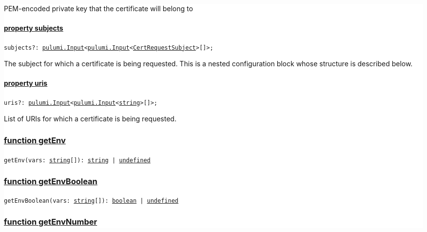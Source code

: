 PEM-encoded private key that the certificate will belong to

<h4 class="pdoc-member-header" id="CertRequestState-subjects">
<a class="pdoc-child-name" href="https://github.com/pulumi/pulumi-tls/blob/2e2f064776ea69802d2edf9eabd2a3bb7fb71a5c/sdk/nodejs/certRequest.ts#L145">property <b>subjects</b></a>
</h4>

<pre class="highlight"><code><span class='kd'></span>subjects?: <a href='/docs/reference/pkg/nodejs/pulumi/pulumi/#Input'>pulumi.Input</a>&lt;<a href='/docs/reference/pkg/nodejs/pulumi/pulumi/#Input'>pulumi.Input</a>&lt;<a href='/docs/reference/pkg/nodejs/pulumi/tls/types/input/#CertRequestSubject'>CertRequestSubject</a>&gt;[]&gt;;</code></pre>

The subject for which a certificate is being requested. This is
a nested configuration block whose structure is described below.

<h4 class="pdoc-member-header" id="CertRequestState-uris">
<a class="pdoc-child-name" href="https://github.com/pulumi/pulumi-tls/blob/2e2f064776ea69802d2edf9eabd2a3bb7fb71a5c/sdk/nodejs/certRequest.ts#L149">property <b>uris</b></a>
</h4>

<pre class="highlight"><code><span class='kd'></span>uris?: <a href='/docs/reference/pkg/nodejs/pulumi/pulumi/#Input'>pulumi.Input</a>&lt;<a href='/docs/reference/pkg/nodejs/pulumi/pulumi/#Input'>pulumi.Input</a>&lt;<span class='kd'><a href='https://developer.mozilla.org/en-US/docs/Web/JavaScript/Reference/Global_Objects/String'>string</a></span>&gt;[]&gt;;</code></pre>

List of URIs for which a certificate is being requested.

<h3 class="pdoc-module-header" id="getEnv" data-link-title="getEnv">
    <a href="https://github.com/pulumi/pulumi-tls/blob/2e2f064776ea69802d2edf9eabd2a3bb7fb71a5c/sdk/nodejs/utilities.ts#L5">
        function <strong>getEnv</strong>
    </a>
</h3>


<pre class="highlight"><code><span class='kd'></span>getEnv(vars: <span class='kd'><a href='https://developer.mozilla.org/en-US/docs/Web/JavaScript/Reference/Global_Objects/String'>string</a></span>[]): <span class='kd'><a href='https://developer.mozilla.org/en-US/docs/Web/JavaScript/Reference/Global_Objects/String'>string</a></span> | <span class='kd'><a href='https://developer.mozilla.org/en-US/docs/Web/JavaScript/Reference/Global_Objects/undefined'>undefined</a></span></code></pre>

<h3 class="pdoc-module-header" id="getEnvBoolean" data-link-title="getEnvBoolean">
    <a href="https://github.com/pulumi/pulumi-tls/blob/2e2f064776ea69802d2edf9eabd2a3bb7fb71a5c/sdk/nodejs/utilities.ts#L15">
        function <strong>getEnvBoolean</strong>
    </a>
</h3>


<pre class="highlight"><code><span class='kd'></span>getEnvBoolean(vars: <span class='kd'><a href='https://developer.mozilla.org/en-US/docs/Web/JavaScript/Reference/Global_Objects/String'>string</a></span>[]): <span class='kd'><a href='https://developer.mozilla.org/en-US/docs/Web/JavaScript/Reference/Global_Objects/Boolean'>boolean</a></span> | <span class='kd'><a href='https://developer.mozilla.org/en-US/docs/Web/JavaScript/Reference/Global_Objects/undefined'>undefined</a></span></code></pre>

<h3 class="pdoc-module-header" id="getEnvNumber" data-link-title="getEnvNumber">
    <a href="https://github.com/pulumi/pulumi-tls/blob/2e2f064776ea69802d2edf9eabd2a3bb7fb71a5c/sdk/nodejs/utilities.ts#L30">
        function <strong>getEnvNumber</strong>
    </a>
</h3>

